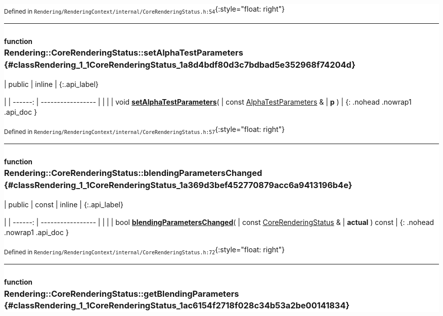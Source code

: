 



<sub>Defined in `Rendering/RenderingContext/internal/CoreRenderingStatus.h:54`</sub>{:style="float: right"}

-------------------------------------------------------------------

### <small>function</small><br/> Rendering::CoreRenderingStatus::setAlphaTestParameters {#classRendering_1_1CoreRenderingStatus_1a8d4bdf80d3c7bdbad5e352968f74204d}

| public | inline |
{:.api_label}

|
| ------: | ----------------- |
|  |
| void **[setAlphaTestParameters](#classRendering_1_1CoreRenderingStatus_1a8d4bdf80d3c7bdbad5e352968f74204d)**( | const [AlphaTestParameters](classRendering_1_1AlphaTestParameters) & | **p** ) |
{: .nohead .nowrap1 .api_doc }





<sub>Defined in `Rendering/RenderingContext/internal/CoreRenderingStatus.h:57`</sub>{:style="float: right"}

-------------------------------------------------------------------

### <small>function</small><br/> Rendering::CoreRenderingStatus::blendingParametersChanged {#classRendering_1_1CoreRenderingStatus_1a369d3bef452770879acc6a9413196b4e}

| public | const | inline |
{:.api_label}

|
| ------: | ----------------- |
|  |
| bool **[blendingParametersChanged](#classRendering_1_1CoreRenderingStatus_1a369d3bef452770879acc6a9413196b4e)**( | const [CoreRenderingStatus](classRendering_1_1CoreRenderingStatus) & | **actual** ) const |
{: .nohead .nowrap1 .api_doc }





<sub>Defined in `Rendering/RenderingContext/internal/CoreRenderingStatus.h:72`</sub>{:style="float: right"}

-------------------------------------------------------------------

### <small>function</small><br/> Rendering::CoreRenderingStatus::getBlendingParameters {#classRendering_1_1CoreRenderingStatus_1ac6154f2718f028c34b53a2be00141834}
